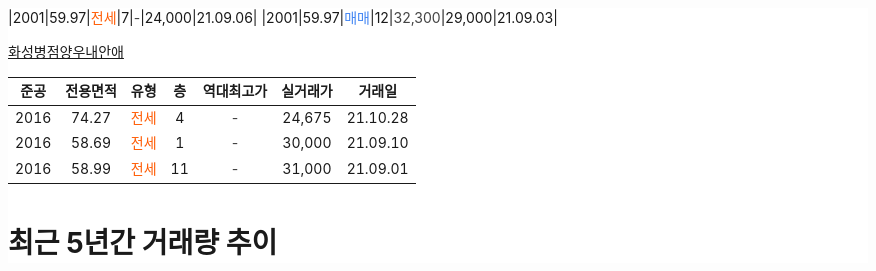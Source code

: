 |2001|59.97|<span style="color:#FF5A00">전세</span>|7|<span style="color:#444444">-</span>|24,000|21.09.06|
|2001|59.97|<span style="color:#4285F3">매매</span>|12|<span style="color:#444444">32,300</span>|29,000|21.09.03|

[화성병점양우내안애](https://search.naver.com/search.naver?query=%ED%99%94%EC%84%B1%EB%B3%91%EC%A0%90%EC%96%91%EC%9A%B0%EB%82%B4%EC%95%88%EC%95%A0)

|준공|전용면적|유형|층|역대최고가|실거래가|거래일|
|:---:|:---:|:---:|:---:|:---:|:---:|:---:|
|2016|74.27|<span style="color:#FF5A00">전세</span>|4|<span style="color:#444444">-</span>|24,675|21.10.28|
|2016|58.69|<span style="color:#FF5A00">전세</span>|1|<span style="color:#444444">-</span>|30,000|21.09.10|
|2016|58.99|<span style="color:#FF5A00">전세</span>|11|<span style="color:#444444">-</span>|31,000|21.09.01|



<script async src="https://pagead2.googlesyndication.com/pagead/js/adsbygoogle.js"></script>

<ins class="adsbygoogle"
     style="display:block"
     data-ad-client="ca-pub-1142216861245946"
     data-ad-slot="4805727019"
     data-ad-format="auto"
     data-full-width-responsive="true"></ins>
<script>
     (adsbygoogle = window.adsbygoogle || []).push({});
</script>


# 최근 5년간 거래량 추이


<div style="width:100%;">
    <canvas id="deal_progress" height="200"></canvas>
</div>

<script>
new Chart(document.getElementById("deal_progress"), {
    type: 'line',
    data: {
        labels: ['16.01','16.02','16.03','16.04','16.05','16.06','16.07','16.08','16.09','16.10','16.11','16.12','17.01','17.02','17.03','17.04','17.05','17.06','17.07','17.08','17.09','17.10','17.11','17.12','18.01','18.02','18.03','18.04','18.05','18.06','18.07','18.08','18.09','18.10','18.11','18.12','19.01','19.02','19.03','19.04','19.05','19.06','19.07','19.08','19.09','19.10','19.11','19.12','20.01','20.02','20.03','20.04','20.05','20.06','20.07','20.08','20.09','20.10','20.11','20.12','21.01','21.02','21.03','21.04','21.05','21.06','21.07','21.08','21.09','21.10','21.11'],
        datasets: [{
            label: '매매/분양권',
            data: [67,61,103,115,112,133,166,125,142,186,114,68,72,85,104,75,107,98,102,85,80,43,65,47,57,62,85,55,65,76,69,79,85,88,78,65,60,64,71,70,465,152,99,112,109,143,96,186,341,528,146,124,178,335,175,105,131,170,207,221,141,154,136,127,150,107,98,73,78,29,1],
            borderColor: "rgba(66, 133, 243, 1)",
            backgroundColor: "rgba(66, 133, 243, 0.05)",
            borderWidth: 1,
            pointRadius: 0,
            fill: false,
            lineTension: 0
        },{
            label: '전/월세',
            data: [100,104,113,89,74,88,88,83,88,115,101,112,108,137,129,89,76,78,91,93,87,50,59,88,69,75,96,82,76,107,77,109,100,85,81,97,112,111,154,95,87,89,91,105,101,119,95,92,136,200,156,124,135,110,151,109,80,81,66,102,117,112,137,124,195,218,147,125,115,85,22],
            borderColor: "rgba(255, 90, 0, 1)",
            backgroundColor: "rgba(255, 90, 0, 0.05)",
            borderWidth: 1,